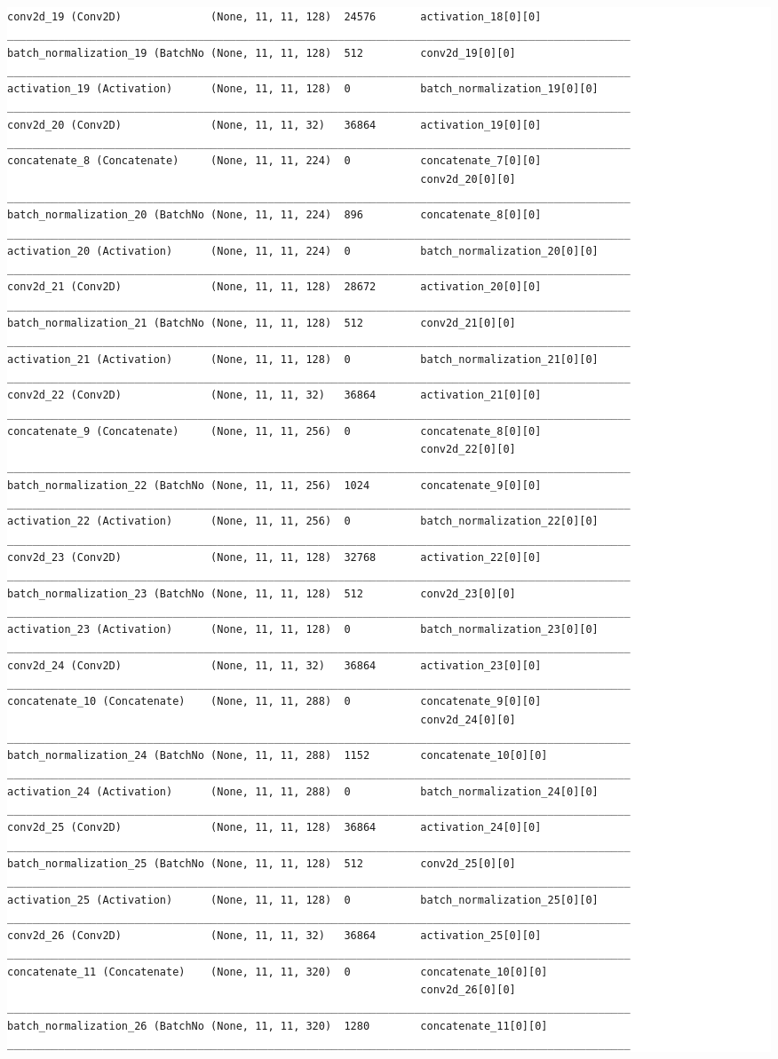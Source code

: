     conv2d_19 (Conv2D)              (None, 11, 11, 128)  24576       activation_18[0][0]              
    __________________________________________________________________________________________________
    batch_normalization_19 (BatchNo (None, 11, 11, 128)  512         conv2d_19[0][0]                  
    __________________________________________________________________________________________________
    activation_19 (Activation)      (None, 11, 11, 128)  0           batch_normalization_19[0][0]     
    __________________________________________________________________________________________________
    conv2d_20 (Conv2D)              (None, 11, 11, 32)   36864       activation_19[0][0]              
    __________________________________________________________________________________________________
    concatenate_8 (Concatenate)     (None, 11, 11, 224)  0           concatenate_7[0][0]              
                                                                     conv2d_20[0][0]                  
    __________________________________________________________________________________________________
    batch_normalization_20 (BatchNo (None, 11, 11, 224)  896         concatenate_8[0][0]              
    __________________________________________________________________________________________________
    activation_20 (Activation)      (None, 11, 11, 224)  0           batch_normalization_20[0][0]     
    __________________________________________________________________________________________________
    conv2d_21 (Conv2D)              (None, 11, 11, 128)  28672       activation_20[0][0]              
    __________________________________________________________________________________________________
    batch_normalization_21 (BatchNo (None, 11, 11, 128)  512         conv2d_21[0][0]                  
    __________________________________________________________________________________________________
    activation_21 (Activation)      (None, 11, 11, 128)  0           batch_normalization_21[0][0]     
    __________________________________________________________________________________________________
    conv2d_22 (Conv2D)              (None, 11, 11, 32)   36864       activation_21[0][0]              
    __________________________________________________________________________________________________
    concatenate_9 (Concatenate)     (None, 11, 11, 256)  0           concatenate_8[0][0]              
                                                                     conv2d_22[0][0]                  
    __________________________________________________________________________________________________
    batch_normalization_22 (BatchNo (None, 11, 11, 256)  1024        concatenate_9[0][0]              
    __________________________________________________________________________________________________
    activation_22 (Activation)      (None, 11, 11, 256)  0           batch_normalization_22[0][0]     
    __________________________________________________________________________________________________
    conv2d_23 (Conv2D)              (None, 11, 11, 128)  32768       activation_22[0][0]              
    __________________________________________________________________________________________________
    batch_normalization_23 (BatchNo (None, 11, 11, 128)  512         conv2d_23[0][0]                  
    __________________________________________________________________________________________________
    activation_23 (Activation)      (None, 11, 11, 128)  0           batch_normalization_23[0][0]     
    __________________________________________________________________________________________________
    conv2d_24 (Conv2D)              (None, 11, 11, 32)   36864       activation_23[0][0]              
    __________________________________________________________________________________________________
    concatenate_10 (Concatenate)    (None, 11, 11, 288)  0           concatenate_9[0][0]              
                                                                     conv2d_24[0][0]                  
    __________________________________________________________________________________________________
    batch_normalization_24 (BatchNo (None, 11, 11, 288)  1152        concatenate_10[0][0]             
    __________________________________________________________________________________________________
    activation_24 (Activation)      (None, 11, 11, 288)  0           batch_normalization_24[0][0]     
    __________________________________________________________________________________________________
    conv2d_25 (Conv2D)              (None, 11, 11, 128)  36864       activation_24[0][0]              
    __________________________________________________________________________________________________
    batch_normalization_25 (BatchNo (None, 11, 11, 128)  512         conv2d_25[0][0]                  
    __________________________________________________________________________________________________
    activation_25 (Activation)      (None, 11, 11, 128)  0           batch_normalization_25[0][0]     
    __________________________________________________________________________________________________
    conv2d_26 (Conv2D)              (None, 11, 11, 32)   36864       activation_25[0][0]              
    __________________________________________________________________________________________________
    concatenate_11 (Concatenate)    (None, 11, 11, 320)  0           concatenate_10[0][0]             
                                                                     conv2d_26[0][0]                  
    __________________________________________________________________________________________________
    batch_normalization_26 (BatchNo (None, 11, 11, 320)  1280        concatenate_11[0][0]             
    __________________________________________________________________________________________________